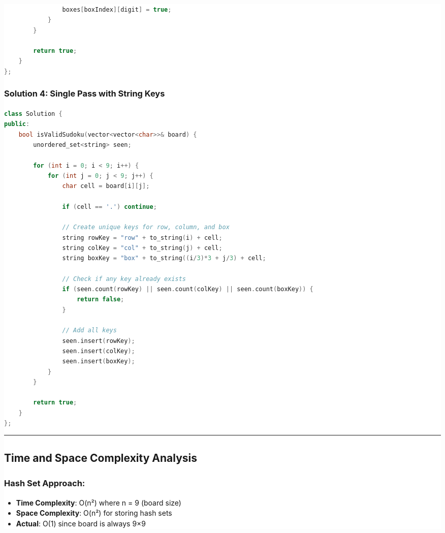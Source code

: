 ```cpp
                boxes[boxIndex][digit] = true;
            }
        }
        
        return true;
    }
};
```

### Solution 4: Single Pass with String Keys
```cpp
class Solution {
public:
    bool isValidSudoku(vector<vector<char>>& board) {
        unordered_set<string> seen;
        
        for (int i = 0; i < 9; i++) {
            for (int j = 0; j < 9; j++) {
                char cell = board[i][j];
                
                if (cell == '.') continue;
                
                // Create unique keys for row, column, and box
                string rowKey = "row" + to_string(i) + cell;
                string colKey = "col" + to_string(j) + cell;
                string boxKey = "box" + to_string((i/3)*3 + j/3) + cell;
                
                // Check if any key already exists
                if (seen.count(rowKey) || seen.count(colKey) || seen.count(boxKey)) {
                    return false;
                }
                
                // Add all keys
                seen.insert(rowKey);
                seen.insert(colKey);
                seen.insert(boxKey);
            }
        }
        
        return true;
    }
};
```

---

## Time and Space Complexity Analysis

### Hash Set Approach:
- **Time Complexity**: O(n²) where n = 9 (board size)
- **Space Complexity**: O(n²) for storing hash sets
- **Actual**: O(1) since board is always 9×9
